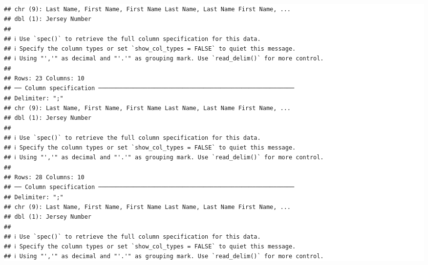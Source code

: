     ## chr (9): Last Name, First Name, First Name Last Name, Last Name First Name, ...
    ## dbl (1): Jersey Number
    ## 
    ## ℹ Use `spec()` to retrieve the full column specification for this data.
    ## ℹ Specify the column types or set `show_col_types = FALSE` to quiet this message.
    ## ℹ Using "','" as decimal and "'.'" as grouping mark. Use `read_delim()` for more control.
    ## 
    ## Rows: 23 Columns: 10
    ## ── Column specification ────────────────────────────────────────────────────────
    ## Delimiter: ";"
    ## chr (9): Last Name, First Name, First Name Last Name, Last Name First Name, ...
    ## dbl (1): Jersey Number
    ## 
    ## ℹ Use `spec()` to retrieve the full column specification for this data.
    ## ℹ Specify the column types or set `show_col_types = FALSE` to quiet this message.
    ## ℹ Using "','" as decimal and "'.'" as grouping mark. Use `read_delim()` for more control.
    ## 
    ## Rows: 28 Columns: 10
    ## ── Column specification ────────────────────────────────────────────────────────
    ## Delimiter: ";"
    ## chr (9): Last Name, First Name, First Name Last Name, Last Name First Name, ...
    ## dbl (1): Jersey Number
    ## 
    ## ℹ Use `spec()` to retrieve the full column specification for this data.
    ## ℹ Specify the column types or set `show_col_types = FALSE` to quiet this message.
    ## ℹ Using "','" as decimal and "'.'" as grouping mark. Use `read_delim()` for more control.
